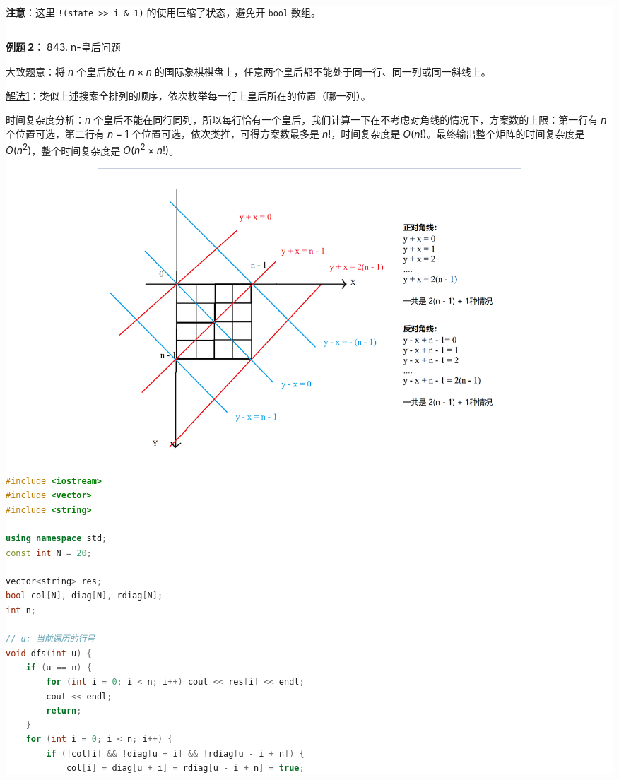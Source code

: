 **注意**：这里 `!(state >> i & 1)` 的使用压缩了状态，避免开 `bool` 数组。

---

**例题 2：** [843. n-皇后问题](https://www.acwing.com/problem/content/845/)

大致题意：将 $n$ 个皇后放在 $n×n$ 的国际象棋棋盘上，任意两个皇后都不能处于同一行、同一列或同一斜线上。

<u>解法1</u>：类似上述搜索全排列的顺序，依次枚举每一行上皇后所在的位置（哪一列）。

时间复杂度分析：$n$ 个皇后不能在同行同列，所以每行恰有一个皇后，我们计算一下在不考虑对角线的情况下，方案数的上限：第一行有 $n$ 个位置可选，第二行有 $n−1$ 个位置可选，依次类推，可得方案数最多是 $n!$，时间复杂度是 $O(n!)$。最终输出整个矩阵的时间复杂度是 $O(n^2)$，整个时间复杂度是 $O(n^2 \times n!)$。

<div align = "center"><img src = "../figs/N-Queens_1.png" width = 600px></div>

```cpp
#include <iostream>
#include <vector>
#include <string>

using namespace std;
const int N = 20;

vector<string> res;
bool col[N], diag[N], rdiag[N];
int n;

// u: 当前遍历的行号
void dfs(int u) {
    if (u == n) {
        for (int i = 0; i < n; i++) cout << res[i] << endl;
        cout << endl;
        return;
    }
    for (int i = 0; i < n; i++) {
        if (!col[i] && !diag[u + i] && !rdiag[u - i + n]) {
            col[i] = diag[u + i] = rdiag[u - i + n] = true;
```

[^1]: [2018年安徽省程序设计大赛 B题](https://blog.csdn.net/weixin_43773540/article/details/104943915)
[^2]: [850. Dijkstra求最短路 II 题解](https://www.acwing.com/solution/content/6291/)
[^3]: https://www.acwing.com/solution/content/6320/
[^4]: [851. SPFA算法题解](https://www.acwing.com/solution/content/9306/)
[^5]: [852. spfa判断负环题解](https://www.acwing.com/solution/content/6336/)